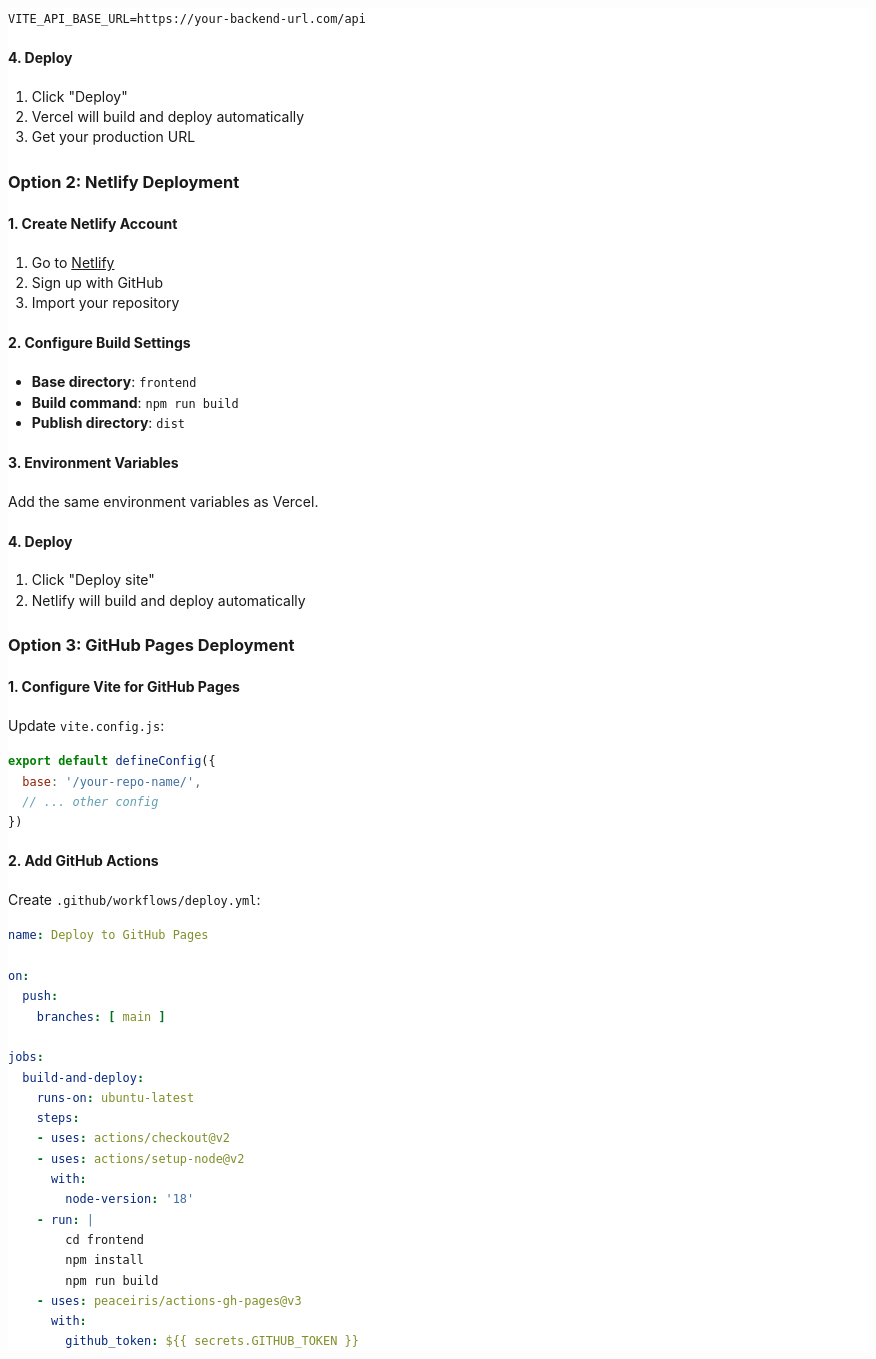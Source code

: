 ```env
VITE_API_BASE_URL=https://your-backend-url.com/api
```

#### 4. Deploy
1. Click "Deploy"
2. Vercel will build and deploy automatically
3. Get your production URL

### Option 2: Netlify Deployment

#### 1. Create Netlify Account
1. Go to [Netlify](https://netlify.com/)
2. Sign up with GitHub
3. Import your repository

#### 2. Configure Build Settings
- **Base directory**: `frontend`
- **Build command**: `npm run build`
- **Publish directory**: `dist`

#### 3. Environment Variables
Add the same environment variables as Vercel.

#### 4. Deploy
1. Click "Deploy site"
2. Netlify will build and deploy automatically

### Option 3: GitHub Pages Deployment

#### 1. Configure Vite for GitHub Pages
Update `vite.config.js`:

```javascript
export default defineConfig({
  base: '/your-repo-name/',
  // ... other config
})
```

#### 2. Add GitHub Actions
Create `.github/workflows/deploy.yml`:

```yaml
name: Deploy to GitHub Pages

on:
  push:
    branches: [ main ]

jobs:
  build-and-deploy:
    runs-on: ubuntu-latest
    steps:
    - uses: actions/checkout@v2
    - uses: actions/setup-node@v2
      with:
        node-version: '18'
    - run: |
        cd frontend
        npm install
        npm run build
    - uses: peaceiris/actions-gh-pages@v3
      with:
        github_token: ${{ secrets.GITHUB_TOKEN }}
```